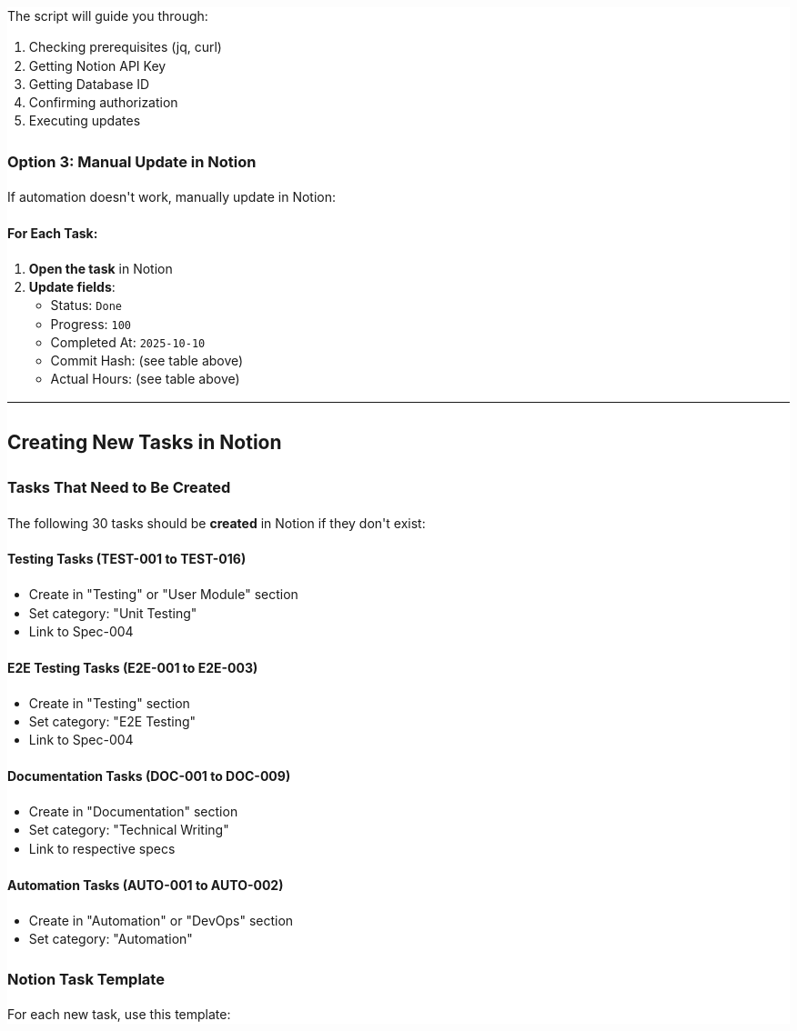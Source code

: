 The script will guide you through:
1. Checking prerequisites (jq, curl)
2. Getting Notion API Key
3. Getting Database ID
4. Confirming authorization
5. Executing updates

### Option 3: Manual Update in Notion

If automation doesn't work, manually update in Notion:

#### For Each Task:

1. **Open the task** in Notion
2. **Update fields**:
   - Status: `Done`
   - Progress: `100`
   - Completed At: `2025-10-10`
   - Commit Hash: (see table above)
   - Actual Hours: (see table above)

---

## Creating New Tasks in Notion

### Tasks That Need to Be Created

The following 30 tasks should be **created** in Notion if they don't exist:

#### Testing Tasks (TEST-001 to TEST-016)
- Create in "Testing" or "User Module" section
- Set category: "Unit Testing"
- Link to Spec-004

#### E2E Testing Tasks (E2E-001 to E2E-003)
- Create in "Testing" section
- Set category: "E2E Testing"
- Link to Spec-004

#### Documentation Tasks (DOC-001 to DOC-009)
- Create in "Documentation" section
- Set category: "Technical Writing"
- Link to respective specs

#### Automation Tasks (AUTO-001 to AUTO-002)
- Create in "Automation" or "DevOps" section
- Set category: "Automation"

### Notion Task Template

For each new task, use this template:
